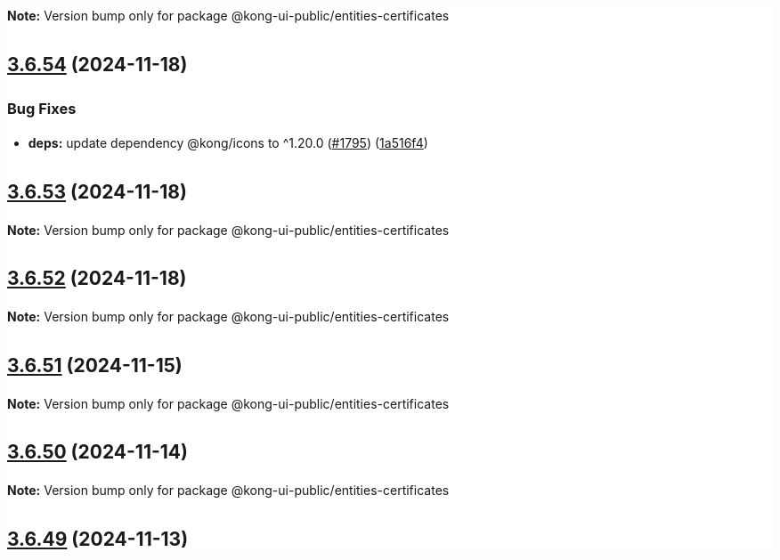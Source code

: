 **Note:** Version bump only for package @kong-ui-public/entities-certificates





## [3.6.54](https://github.com/Kong/public-ui-components/compare/@kong-ui-public/entities-certificates@3.6.53...@kong-ui-public/entities-certificates@3.6.54) (2024-11-18)


### Bug Fixes

* **deps:** update dependency @kong/icons to ^1.20.0 ([#1795](https://github.com/Kong/public-ui-components/issues/1795)) ([1a516f4](https://github.com/Kong/public-ui-components/commit/1a516f4bd1197376b6087d49f9be5f1a0a156441))





## [3.6.53](https://github.com/Kong/public-ui-components/compare/@kong-ui-public/entities-certificates@3.6.52...@kong-ui-public/entities-certificates@3.6.53) (2024-11-18)

**Note:** Version bump only for package @kong-ui-public/entities-certificates





## [3.6.52](https://github.com/Kong/public-ui-components/compare/@kong-ui-public/entities-certificates@3.6.51...@kong-ui-public/entities-certificates@3.6.52) (2024-11-18)

**Note:** Version bump only for package @kong-ui-public/entities-certificates





## [3.6.51](https://github.com/Kong/public-ui-components/compare/@kong-ui-public/entities-certificates@3.6.50...@kong-ui-public/entities-certificates@3.6.51) (2024-11-15)

**Note:** Version bump only for package @kong-ui-public/entities-certificates





## [3.6.50](https://github.com/Kong/public-ui-components/compare/@kong-ui-public/entities-certificates@3.6.49...@kong-ui-public/entities-certificates@3.6.50) (2024-11-14)

**Note:** Version bump only for package @kong-ui-public/entities-certificates





## [3.6.49](https://github.com/Kong/public-ui-components/compare/@kong-ui-public/entities-certificates@3.6.48...@kong-ui-public/entities-certificates@3.6.49) (2024-11-13)
